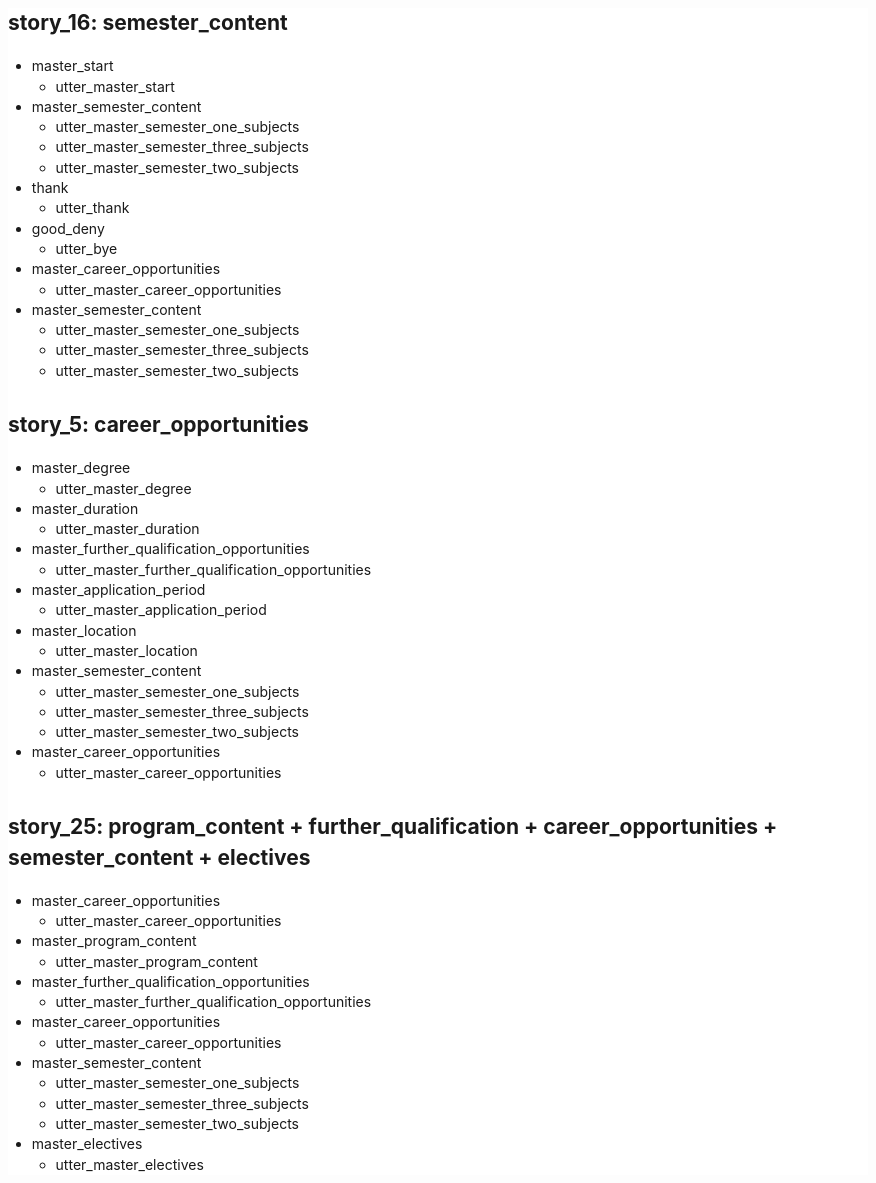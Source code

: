 ## story_16: semester_content
* master_start
    - utter_master_start
* master_semester_content
    - utter_master_semester_one_subjects
    - utter_master_semester_three_subjects
    - utter_master_semester_two_subjects
* thank
    - utter_thank
* good_deny
    - utter_bye
* master_career_opportunities
    - utter_master_career_opportunities
* master_semester_content
    - utter_master_semester_one_subjects
    - utter_master_semester_three_subjects
    - utter_master_semester_two_subjects

## story_5: career_opportunities
* master_degree
    - utter_master_degree
* master_duration
    - utter_master_duration
* master_further_qualification_opportunities
    - utter_master_further_qualification_opportunities
* master_application_period
    - utter_master_application_period
* master_location
    - utter_master_location
* master_semester_content
    - utter_master_semester_one_subjects
    - utter_master_semester_three_subjects
    - utter_master_semester_two_subjects
* master_career_opportunities
    - utter_master_career_opportunities

## story_25: program_content + further_qualification + career_opportunities + semester_content + electives
* master_career_opportunities
    - utter_master_career_opportunities
* master_program_content
    - utter_master_program_content
* master_further_qualification_opportunities
    - utter_master_further_qualification_opportunities
* master_career_opportunities
    - utter_master_career_opportunities
* master_semester_content
    - utter_master_semester_one_subjects
    - utter_master_semester_three_subjects
    - utter_master_semester_two_subjects
* master_electives
    - utter_master_electives
